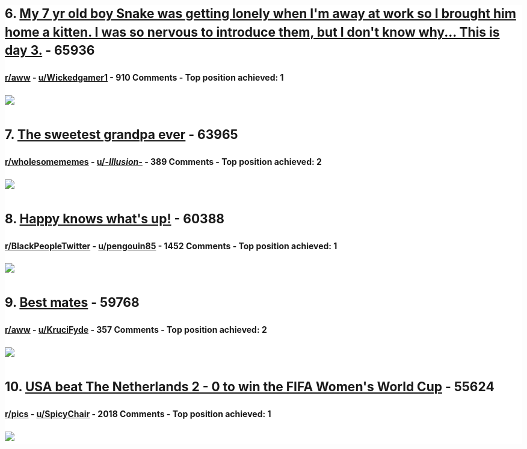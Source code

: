 ## 6. [My 7 yr old boy Snake was getting lonely when I'm away at work so I brought him home a kitten. I was so nervous to introduce them, but I don't know why... This is day 3.](http://reddit.com/r/aww/comments/caaus4/my_7_yr_old_boy_snake_was_getting_lonely_when_im/) - 65936
#### [r/aww](http://reddit.com/r/aww) - [u/Wickedgamer1](http://reddit.com/u/Wickedgamer1) - 910 Comments - Top position achieved: 1

<a href="https://v.redd.it/ghmhb5helx831"><img src="https://a.thumbs.redditmedia.com/AX54uLy2IE8twx_gbYAS0xnuzgu-yhyVf8dB1BxnRR4.jpg"></img></a>

## 7. [The sweetest grandpa ever](http://reddit.com/r/wholesomememes/comments/ca2gt4/the_sweetest_grandpa_ever/) - 63965
#### [r/wholesomememes](http://reddit.com/r/wholesomememes) - [u/-_Illusion-_](http://reddit.com/u/-_Illusion-_) - 389 Comments - Top position achieved: 2

<a href="https://i.redd.it/zi3xw1m0xs831.png"><img src="https://b.thumbs.redditmedia.com/iT2VhMdWB_QMkui8AvWp-BIcE0_09EsqBKS8CebZukY.jpg"></img></a>

## 8. [Happy knows what's up!](http://reddit.com/r/BlackPeopleTwitter/comments/ca7lfq/happy_knows_whats_up/) - 60388
#### [r/BlackPeopleTwitter](http://reddit.com/r/BlackPeopleTwitter) - [u/pengouin85](http://reddit.com/u/pengouin85) - 1452 Comments - Top position achieved: 1

<a href="https://i.redd.it/1qefw9ie9w831.jpg"><img src="https://b.thumbs.redditmedia.com/IRVkImTQHHWsUd-oXC0BeP_mmNEvY8ZRuoZxd2v42NM.jpg"></img></a>

## 9. [Best mates](http://reddit.com/r/aww/comments/ca6vwk/best_mates/) - 59768
#### [r/aww](http://reddit.com/r/aww) - [u/KruciFyde](http://reddit.com/u/KruciFyde) - 357 Comments - Top position achieved: 2

<a href="https://v.redd.it/f4onatnlwv831"><img src="https://b.thumbs.redditmedia.com/AAnD9fs84XiV3ov5bJUT1T0g7-1OrCoPqUC9OTatSiQ.jpg"></img></a>

## 10. [USA beat The Netherlands 2 - 0 to win the FIFA Women's World Cup](http://reddit.com/r/pics/comments/ca90h7/usa_beat_the_netherlands_2_0_to_win_the_fifa/) - 55624
#### [r/pics](http://reddit.com/r/pics) - [u/SpicyChair](http://reddit.com/u/SpicyChair) - 2018 Comments - Top position achieved: 1

<a href="https://i.redd.it/os4tao8rww831.jpg"><img src="https://a.thumbs.redditmedia.com/2JRb5H4zc7jlIaO1jvXgtmX5WxPdbzuN4qYYO_4srG8.jpg"></img></a>
